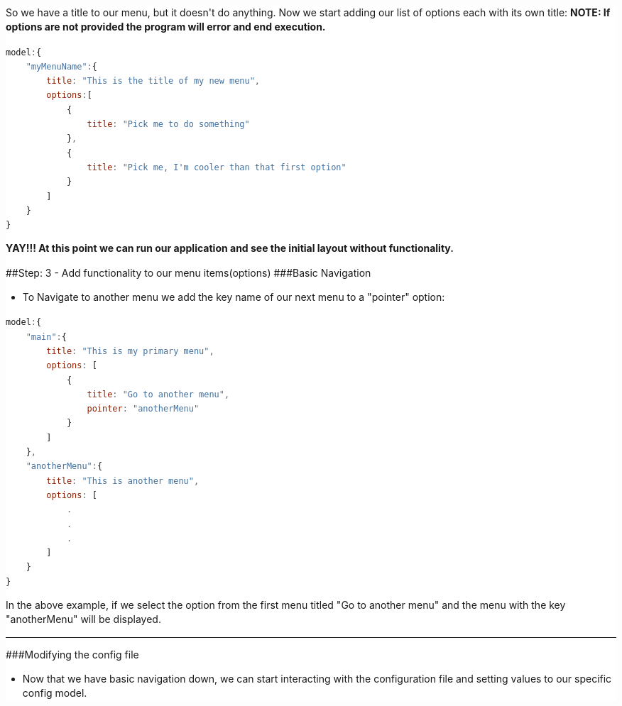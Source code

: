 So we have a title to our menu, but it doesn't do anything.  Now we start adding our list of options each with its own title:  **NOTE: If options are not provided the program will error and end execution.**

```Javascript
model:{
	"myMenuName":{
		title: "This is the title of my new menu",
		options:[
			{
				title: "Pick me to do something"
			},
			{
				title: "Pick me, I'm cooler than that first option"
			}
		]
	}
}
```

**YAY!!! At this point we can run our application and see the initial layout without functionality.**

##Step: 3 - Add functionality to our menu items(options)
###Basic Navigation
* To Navigate to another menu we add the key name of our next menu to a "pointer" option:

```Javascript
model:{
	"main":{
		title: "This is my primary menu",
		options: [
			{
				title: "Go to another menu",
				pointer: "anotherMenu"	
			}
		]
	},
	"anotherMenu":{
		title: "This is another menu",
		options: [
			.
			.
			.
		]
	}
}
```

In the above example, if we select the option from the first menu titled "Go to another menu" and the menu with the key "anotherMenu" will be displayed.

***
###Modifying the config file
* Now that we have basic navigation down, we can start interacting with the configuration file and setting values to our specific config model.
